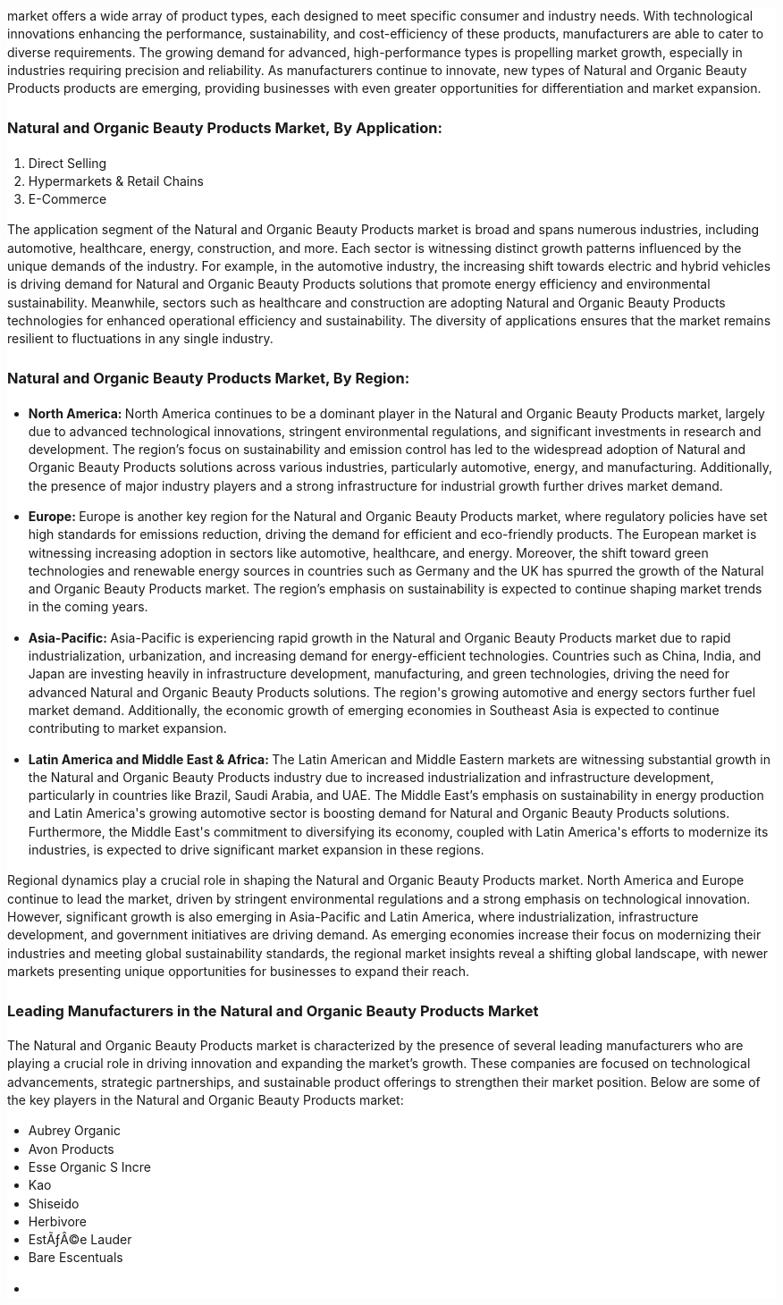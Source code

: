 market offers a wide array of product types, each designed to meet specific consumer and industry needs. With technological innovations enhancing the performance, sustainability, and cost-efficiency of these products, manufacturers are able to cater to diverse requirements. The growing demand for advanced, high-performance types is propelling market growth, especially in industries requiring precision and reliability. As manufacturers continue to innovate, new types of Natural and Organic Beauty Products products are emerging, providing businesses with even greater opportunities for differentiation and market expansion.</p><h3>Natural and Organic Beauty Products Market,&nbsp;By Application:</h3><ol><li>Direct Selling<li> Hypermarkets & Retail Chains<li> E-Commerce</li></ol><p>The application segment of the Natural and Organic Beauty Products market is broad and spans numerous industries, including automotive, healthcare, energy, construction, and more. Each sector is witnessing distinct growth patterns influenced by the unique demands of the industry. For example, in the automotive industry, the increasing shift towards electric and hybrid vehicles is driving demand for Natural and Organic Beauty Products solutions that promote energy efficiency and environmental sustainability. Meanwhile, sectors such as healthcare and construction are adopting Natural and Organic Beauty Products technologies for enhanced operational efficiency and sustainability. The diversity of applications ensures that the market remains resilient to fluctuations in any single industry.</p><h3>Natural and Organic Beauty Products Market, By Region:</h3><ul><li><p><strong>North America:&nbsp;</strong>North America continues to be a dominant player in the Natural and Organic Beauty Products market, largely due to advanced technological innovations, stringent environmental regulations, and significant investments in research and development. The region&rsquo;s focus on sustainability and emission control has led to the widespread adoption of Natural and Organic Beauty Products solutions across various industries, particularly automotive, energy, and manufacturing. Additionally, the presence of major industry players and a strong infrastructure for industrial growth further drives market demand.</p></li><li><p><strong><strong>Europe:&nbsp;</strong></strong>Europe is another key region for the Natural and Organic Beauty Products market, where regulatory policies have set high standards for emissions reduction, driving the demand for efficient and eco-friendly products. The European market is witnessing increasing adoption in sectors like automotive, healthcare, and energy. Moreover, the shift toward green technologies and renewable energy sources in countries such as Germany and the UK has spurred the growth of the Natural and Organic Beauty Products market. The region&rsquo;s emphasis on sustainability is expected to continue shaping market trends in the coming years.</p></li><li><p><strong><strong>Asia-Pacific:&nbsp;</strong></strong>Asia-Pacific is experiencing rapid growth in the Natural and Organic Beauty Products market due to rapid industrialization, urbanization, and increasing demand for energy-efficient technologies. Countries such as China, India, and Japan are investing heavily in infrastructure development, manufacturing, and green technologies, driving the need for advanced Natural and Organic Beauty Products solutions. The region's growing automotive and energy sectors further fuel market demand. Additionally, the economic growth of emerging economies in Southeast Asia is expected to continue contributing to market expansion.</p></li><li><p><strong><strong>Latin America and Middle East &amp; Africa:&nbsp;</strong></strong>The Latin American and Middle Eastern markets are witnessing substantial growth in the Natural and Organic Beauty Products industry due to increased industrialization and infrastructure development, particularly in countries like Brazil, Saudi Arabia, and UAE. The Middle East&rsquo;s emphasis on sustainability in energy production and Latin America's growing automotive sector is boosting demand for Natural and Organic Beauty Products solutions. Furthermore, the Middle East's commitment to diversifying its economy, coupled with Latin America's efforts to modernize its industries, is expected to drive significant market expansion in these regions.</p></li></ul><p>Regional dynamics play a crucial role in shaping the Natural and Organic Beauty Products market. North America and Europe continue to lead the market, driven by stringent environmental regulations and a strong emphasis on technological innovation. However, significant growth is also emerging in Asia-Pacific and Latin America, where industrialization, infrastructure development, and government initiatives are driving demand. As emerging economies increase their focus on modernizing their industries and meeting global sustainability standards, the regional market insights reveal a shifting global landscape, with newer markets presenting unique opportunities for businesses to expand their reach.</p><h3><strong>Leading Manufacturers in the Natural and Organic Beauty Products Market</strong></h3><p>The Natural and Organic Beauty Products market is characterized by the presence of several leading manufacturers who are playing a crucial role in driving innovation and expanding the market&rsquo;s growth. These companies are focused on technological advancements, strategic partnerships, and sustainable product offerings to strengthen their market position. Below are some of the key players in the Natural and Organic Beauty Products market:</p></div><div class="article-main__content" data-test-id="publishing-text-block"><ul><li><span class="">Aubrey Organic<li> Avon Products<li> Esse Organic S Incre<li> Kao<li> Shiseido<li> Herbivore<li> EstÃƒÂ©e Lauder<li> Bare Escentuals<li>